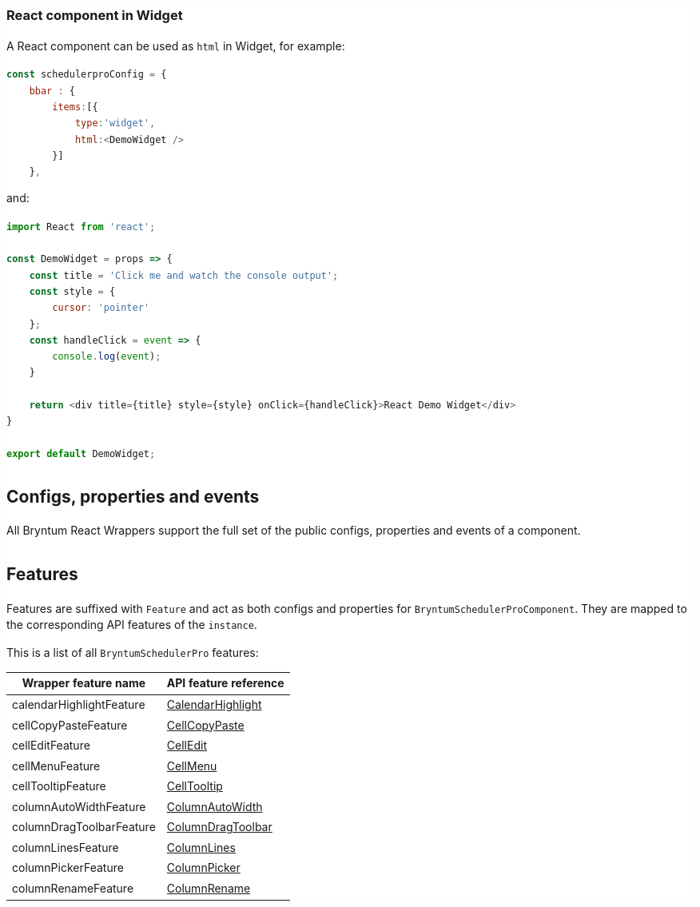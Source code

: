 ### React component in Widget

A React component can be used as `html` in Widget, for example:

```javascript
const schedulerproConfig = {
    bbar : {
        items:[{
            type:'widget',
            html:<DemoWidget />
        }]
    },
```

and:

```javascript
import React from 'react';

const DemoWidget = props => {
    const title = 'Click me and watch the console output';
    const style = {
        cursor: 'pointer'
    };
    const handleClick = event => {
        console.log(event);
    }

    return <div title={title} style={style} onClick={handleClick}>React Demo Widget</div>
}

export default DemoWidget;
```

## Configs, properties and events

All Bryntum React Wrappers support the full set of the public configs, properties and events of a component.

## Features

Features are suffixed with `Feature` and act as both configs and properties for `BryntumSchedulerProComponent`. They are
mapped to the corresponding API features of the `instance`.

This is a list of all `BryntumSchedulerPro` features:

|Wrapper feature name|API feature reference |
|--------------------|----------------------|
| calendarHighlightFeature | [CalendarHighlight](#SchedulerPro/feature/CalendarHighlight) |
| cellCopyPasteFeature | [CellCopyPaste](#Grid/feature/CellCopyPaste) |
| cellEditFeature | [CellEdit](#Grid/feature/CellEdit) |
| cellMenuFeature | [CellMenu](#Grid/feature/CellMenu) |
| cellTooltipFeature | [CellTooltip](#Grid/feature/CellTooltip) |
| columnAutoWidthFeature | [ColumnAutoWidth](#Grid/feature/ColumnAutoWidth) |
| columnDragToolbarFeature | [ColumnDragToolbar](#Grid/feature/ColumnDragToolbar) |
| columnLinesFeature | [ColumnLines](#Scheduler/feature/ColumnLines) |
| columnPickerFeature | [ColumnPicker](#Grid/feature/ColumnPicker) |
| columnRenameFeature | [ColumnRename](#Grid/feature/ColumnRename) |